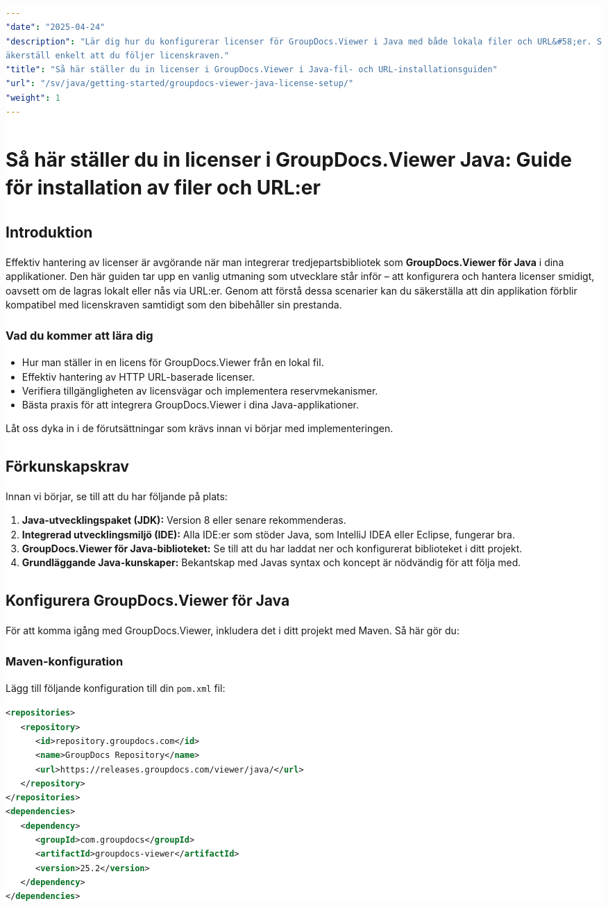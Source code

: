 ```yaml
---
"date": "2025-04-24"
"description": "Lär dig hur du konfigurerar licenser för GroupDocs.Viewer i Java med både lokala filer och URL&#58;er. Säkerställ enkelt att du följer licenskraven."
"title": "Så här ställer du in licenser i GroupDocs.Viewer i Java-fil- och URL-installationsguiden"
"url": "/sv/java/getting-started/groupdocs-viewer-java-license-setup/"
"weight": 1
---
```


# Så här ställer du in licenser i GroupDocs.Viewer Java: Guide för installation av filer och URL:er

## Introduktion
Effektiv hantering av licenser är avgörande när man integrerar tredjepartsbibliotek som **GroupDocs.Viewer för Java** i dina applikationer. Den här guiden tar upp en vanlig utmaning som utvecklare står inför – att konfigurera och hantera licenser smidigt, oavsett om de lagras lokalt eller nås via URL:er. Genom att förstå dessa scenarier kan du säkerställa att din applikation förblir kompatibel med licenskraven samtidigt som den bibehåller sin prestanda.

### Vad du kommer att lära dig
- Hur man ställer in en licens för GroupDocs.Viewer från en lokal fil.
- Effektiv hantering av HTTP URL-baserade licenser.
- Verifiera tillgängligheten av licensvägar och implementera reservmekanismer.
- Bästa praxis för att integrera GroupDocs.Viewer i dina Java-applikationer.

Låt oss dyka in i de förutsättningar som krävs innan vi börjar med implementeringen.

## Förkunskapskrav
Innan vi börjar, se till att du har följande på plats:
1. **Java-utvecklingspaket (JDK):** Version 8 eller senare rekommenderas.
2. **Integrerad utvecklingsmiljö (IDE):** Alla IDE:er som stöder Java, som IntelliJ IDEA eller Eclipse, fungerar bra.
3. **GroupDocs.Viewer för Java-biblioteket:** Se till att du har laddat ner och konfigurerat biblioteket i ditt projekt.
4. **Grundläggande Java-kunskaper:** Bekantskap med Javas syntax och koncept är nödvändig för att följa med.

## Konfigurera GroupDocs.Viewer för Java
För att komma igång med GroupDocs.Viewer, inkludera det i ditt projekt med Maven. Så här gör du:

### Maven-konfiguration
Lägg till följande konfiguration till din `pom.xml` fil:
```xml
<repositories>
   <repository>
      <id>repository.groupdocs.com</id>
      <name>GroupDocs Repository</name>
      <url>https://releases.groupdocs.com/viewer/java/</url>
   </repository>
</repositories>
<dependencies>
   <dependency>
      <groupId>com.groupdocs</groupId>
      <artifactId>groupdocs-viewer</artifactId>
      <version>25.2</version>
   </dependency>
</dependencies>
```
